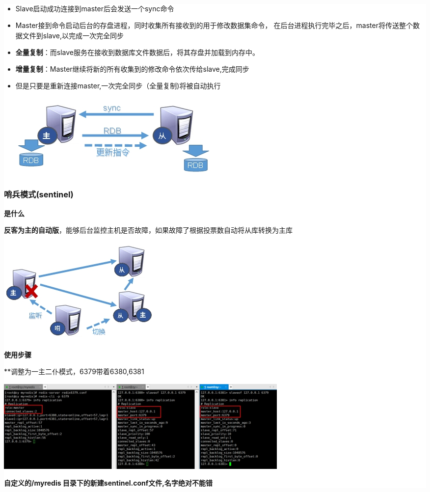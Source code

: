 - Slave启动成功连接到master后会发送一个sync命令

- Master接到命令启动后台的存盘进程，同时收集所有接收到的用于修改数据集命令， 在后台进程执行完毕之后，master将传送整个数据文件到slave,以完成一次完全同步

- **全量复制**：而slave服务在接收到数据库文件数据后，将其存盘并加载到内存中。

- **增量复制**：Master继续将新的所有收集到的修改命令依次传给slave,完成同步

- 但是只要是重新连接master,一次完全同步（全量复制)将被自动执行

  ![image-20210606140505709](images/Redis学习/image-20210606140505709.png)

### 哨兵模式(sentinel)

**是什么**

**反客为主的自动版**，能够后台监控主机是否故障，如果故障了根据投票数自动将从库转换为主库

![image-20210606140551680](images/Redis学习/image-20210606140551680.png)

**使用步骤**

**调整为一主二仆模式，6379带着6380,6381

![image-20210606140643562](images/Redis学习/image-20210606140643562.png)

**自定义的/myredis 目录下的新建sentinel.conf文件,名字绝对不能错**
